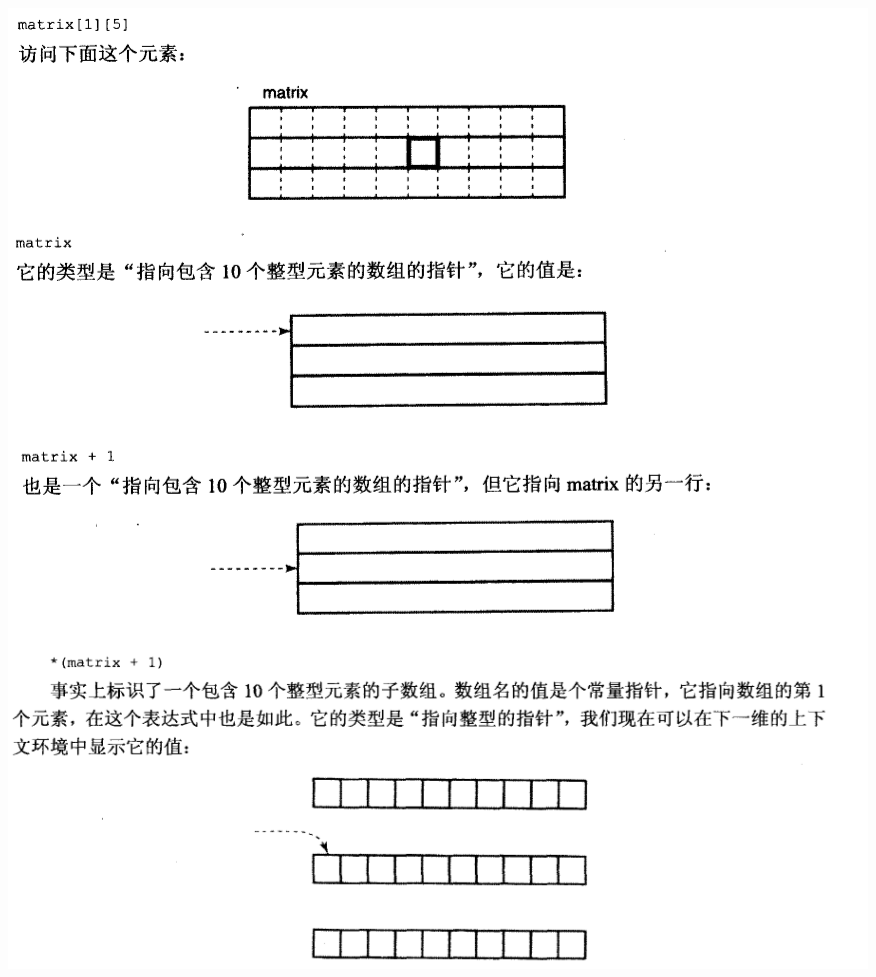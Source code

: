 

![8.2.1下标1](images/8.2.1下标1.png)

![8.2.1下标2](images/8.2.1下标2.png)

![8.2.1下标3](images/8.2.1下标3.png)

![8.2.1下标4](images/8.2.1下标4.png)
